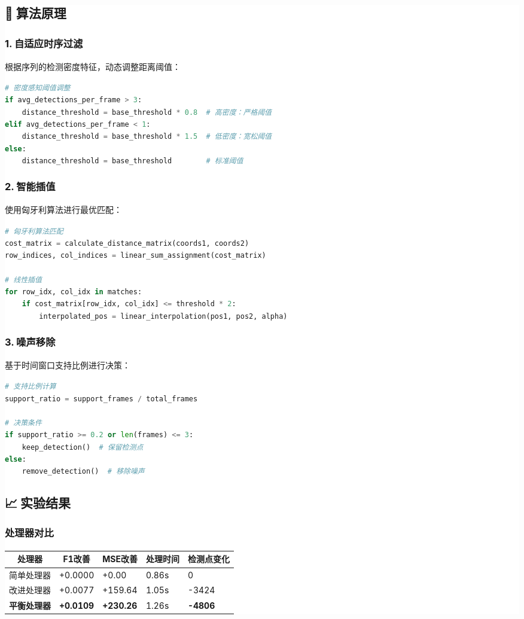 ## 🔬 算法原理

### 1. 自适应时序过滤

根据序列的检测密度特征，动态调整距离阈值：

```python
# 密度感知阈值调整
if avg_detections_per_frame > 3:
    distance_threshold = base_threshold * 0.8  # 高密度：严格阈值
elif avg_detections_per_frame < 1:
    distance_threshold = base_threshold * 1.5  # 低密度：宽松阈值
else:
    distance_threshold = base_threshold        # 标准阈值
```

### 2. 智能插值

使用匈牙利算法进行最优匹配：

```python
# 匈牙利算法匹配
cost_matrix = calculate_distance_matrix(coords1, coords2)
row_indices, col_indices = linear_sum_assignment(cost_matrix)

# 线性插值
for row_idx, col_idx in matches:
    if cost_matrix[row_idx, col_idx] <= threshold * 2:
        interpolated_pos = linear_interpolation(pos1, pos2, alpha)
```

### 3. 噪声移除

基于时间窗口支持比例进行决策：

```python
# 支持比例计算
support_ratio = support_frames / total_frames

# 决策条件
if support_ratio >= 0.2 or len(frames) <= 3:
    keep_detection()  # 保留检测点
else:
    remove_detection()  # 移除噪声
```

## 📈 实验结果

### 处理器对比

| 处理器 | F1改善 | MSE改善 | 处理时间 | 检测点变化 |
|--------|--------|---------|----------|------------|
| 简单处理器 | +0.0000 | +0.00 | 0.86s | 0 |
| 改进处理器 | +0.0077 | +159.64 | 1.05s | -3424 |
| **平衡处理器** | **+0.0109** | **+230.26** | 1.26s | **-4806** |
